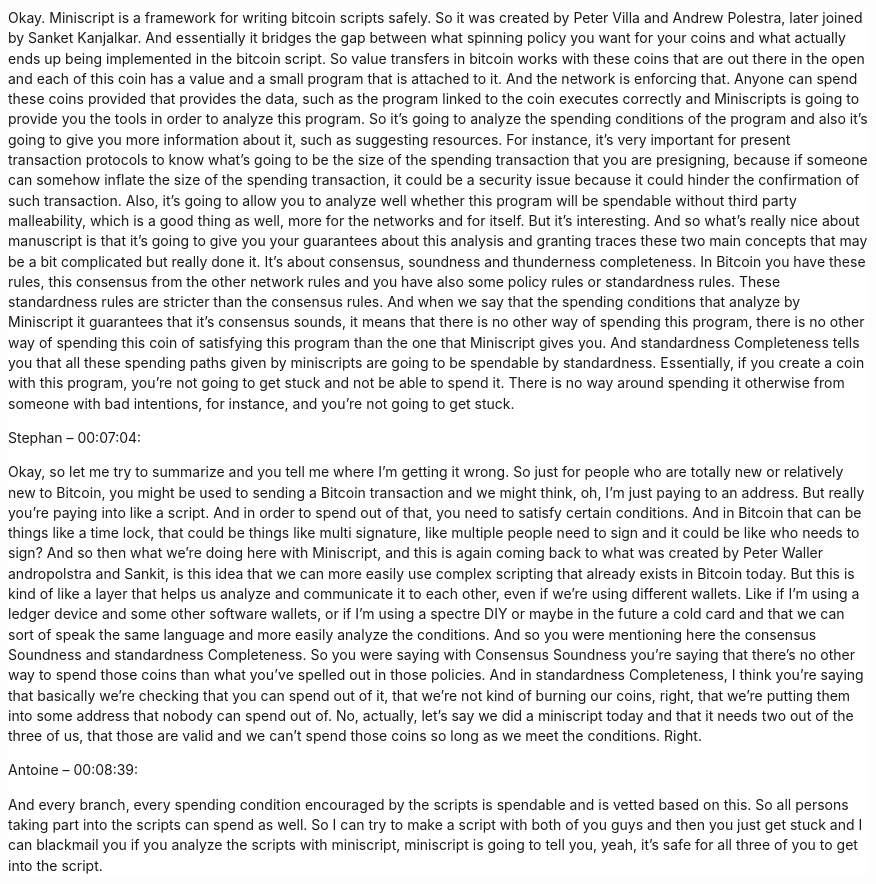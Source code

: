 Okay. Miniscript is a framework for writing bitcoin scripts safely. So it was created by Peter Villa and Andrew Polestra, later joined by Sanket Kanjalkar. And essentially it bridges the gap between what spinning policy you want for your coins and what actually ends up being implemented in the bitcoin script. So value transfers in bitcoin works with these coins that are out there in the open and each of this coin has a value and a small program that is attached to it. And the network is enforcing that. Anyone can spend these coins provided that provides the data, such as the program linked to the coin executes correctly and Miniscripts is going to provide you the tools in order to analyze this program. So it’s going to analyze the spending conditions of the program and also it’s going to give you more information about it, such as suggesting resources. For instance, it’s very important for present transaction protocols to know what’s going to be the size of the spending transaction that you are presigning, because if someone can somehow inflate the size of the spending transaction, it could be a security issue because it could hinder the confirmation of such transaction. Also, it’s going to allow you to analyze well whether this program will be spendable without third party malleability, which is a good thing as well, more for the networks and for itself. But it’s interesting. And so what’s really nice about manuscript is that it’s going to give you your guarantees about this analysis and granting traces these two main concepts that may be a bit complicated but really done it. It’s about consensus, soundness and thunderness completeness. In Bitcoin you have these rules, this consensus from the other network rules and you have also some policy rules or standardness rules. These standardness rules are stricter than the consensus rules. And when we say that the spending conditions that analyze by Miniscript it guarantees that it’s consensus sounds, it means that there is no other way of spending this program, there is no other way of spending this coin of satisfying this program than the one that Miniscript gives you. And standardness Completeness tells you that all these spending paths given by miniscripts are going to be spendable by standardness. Essentially, if you create a coin with this program, you’re not going to get stuck and not be able to spend it. There is no way around spending it otherwise from someone with bad intentions, for instance, and you’re not going to get stuck.

Stephan – 00:07:04:

Okay, so let me try to summarize and you tell me where I’m getting it wrong. So just for people who are totally new or relatively new to Bitcoin, you might be used to sending a Bitcoin transaction and we might think, oh, I’m just paying to an address. But really you’re paying into like a script. And in order to spend out of that, you need to satisfy certain conditions. And in Bitcoin that can be things like a time lock, that could be things like multi signature, like multiple people need to sign and it could be like who needs to sign? And so then what we’re doing here with Miniscript, and this is again coming back to what was created by Peter Waller andropolstra and Sankit, is this idea that we can more easily use complex scripting that already exists in Bitcoin today. But this is kind of like a layer that helps us analyze and communicate it to each other, even if we’re using different wallets. Like if I’m using a ledger device and some other software wallets, or if I’m using a spectre DIY or maybe in the future a cold card and that we can sort of speak the same language and more easily analyze the conditions. And so you were mentioning here the consensus Soundness and standardness Completeness. So you were saying with Consensus Soundness you’re saying that there’s no other way to spend those coins than what you’ve spelled out in those policies. And in standardness Completeness, I think you’re saying that basically we’re checking that you can spend out of it, that we’re not kind of burning our coins, right, that we’re putting them into some address that nobody can spend out of. No, actually, let’s say we did a miniscript today and that it needs two out of the three of us, that those are valid and we can’t spend those coins so long as we meet the conditions. Right.

Antoine – 00:08:39:

And every branch, every spending condition encouraged by the scripts is spendable and is vetted based on this. So all persons taking part into the scripts can spend as well. So I can try to make a script with both of you guys and then you just get stuck and I can blackmail you if you analyze the scripts with miniscript, miniscript is going to tell you, yeah, it’s safe for all three of you to get into the script.
